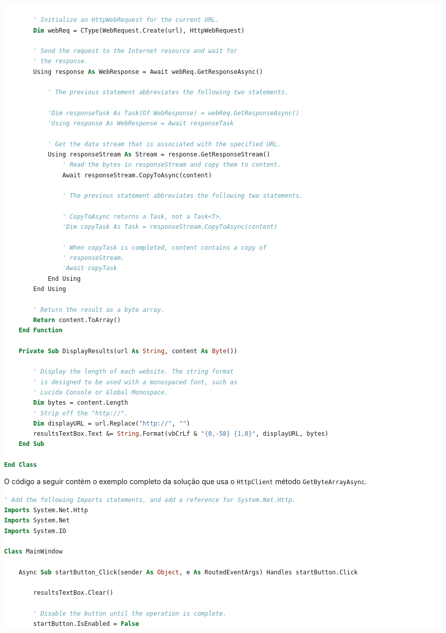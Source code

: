 ```vb  
  
        ' Initialize an HttpWebRequest for the current URL.  
        Dim webReq = CType(WebRequest.Create(url), HttpWebRequest)  
  
        ' Send the request to the Internet resource and wait for  
        ' the response.  
        Using response As WebResponse = Await webReq.GetResponseAsync()  
  
            ' The previous statement abbreviates the following two statements.  
  
            'Dim responseTask As Task(Of WebResponse) = webReq.GetResponseAsync()  
            'Using response As WebResponse = Await responseTask  
  
            ' Get the data stream that is associated with the specified URL.  
            Using responseStream As Stream = response.GetResponseStream()  
                ' Read the bytes in responseStream and copy them to content.    
                Await responseStream.CopyToAsync(content)  
  
                ' The previous statement abbreviates the following two statements.  
  
                ' CopyToAsync returns a Task, not a Task<T>.  
                'Dim copyTask As Task = responseStream.CopyToAsync(content)  
  
                ' When copyTask is completed, content contains a copy of  
                ' responseStream.  
                'Await copyTask  
            End Using  
        End Using  
  
        ' Return the result as a byte array.  
        Return content.ToArray()  
    End Function  
  
    Private Sub DisplayResults(url As String, content As Byte())  
  
        ' Display the length of each website. The string format   
        ' is designed to be used with a monospaced font, such as  
        ' Lucida Console or Global Monospace.  
        Dim bytes = content.Length  
        ' Strip off the "http://".  
        Dim displayURL = url.Replace("http://", "")  
        resultsTextBox.Text &= String.Format(vbCrLf & "{0,-58} {1,8}", displayURL, bytes)  
    End Sub  
  
End Class  
```  
  
 O código a seguir contém o exemplo completo da solução que usa o `HttpClient` método `GetByteArrayAsync`.  
  
```vb  
' Add the following Imports statements, and add a reference for System.Net.Http.  
Imports System.Net.Http  
Imports System.Net  
Imports System.IO  
  
Class MainWindow  
  
    Async Sub startButton_Click(sender As Object, e As RoutedEventArgs) Handles startButton.Click  
  
        resultsTextBox.Clear()  
  
        ' Disable the button until the operation is complete.  
        startButton.IsEnabled = False  
```